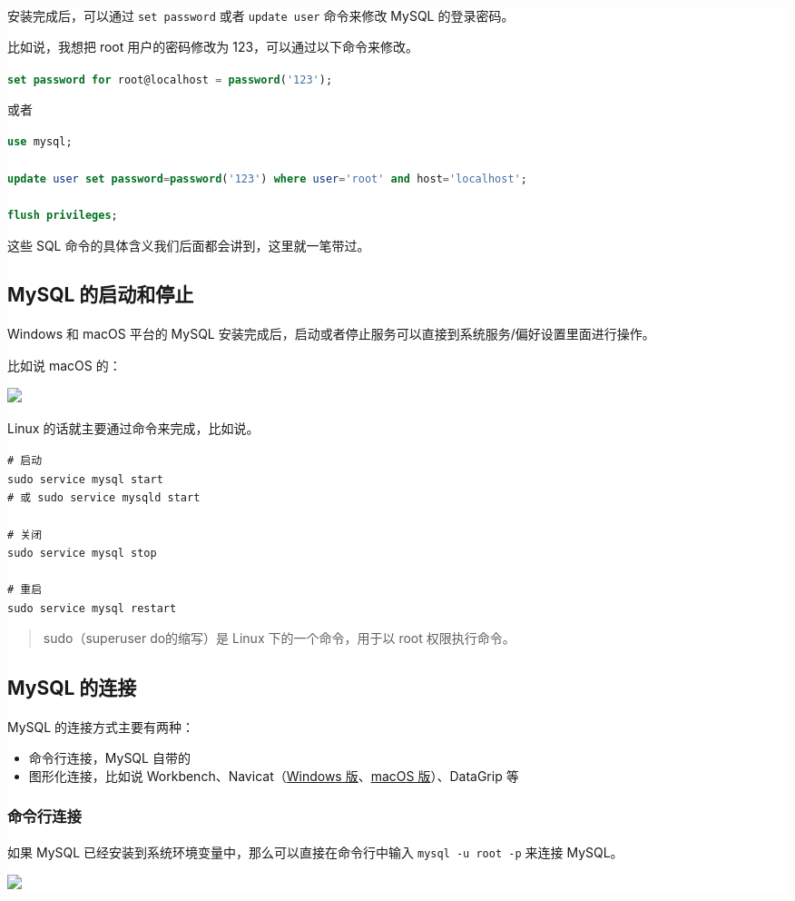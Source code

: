 安装完成后，可以通过 `set password` 或者 `update user` 命令来修改 MySQL 的登录密码。

比如说，我想把 root 用户的密码修改为 123，可以通过以下命令来修改。

```sql
set password for root@localhost = password('123');
```

或者

```sql
use mysql;

update user set password=password('123') where user='root' and host='localhost';

flush privileges;
```

这些 SQL 命令的具体含义我们后面都会讲到，这里就一笔带过。

## MySQL 的启动和停止

Windows 和 macOS 平台的 MySQL 安装完成后，启动或者停止服务可以直接到系统服务/偏好设置里面进行操作。

比如说 macOS 的：

![](https://cdn.tobebetterjavaer.com/stutymore/install-20231211105739.png)

Linux 的话就主要通过命令来完成，比如说。

```shell
# 启动
sudo service mysql start
# 或 sudo service mysqld start

# 关闭
sudo service mysql stop

# 重启
sudo service mysql restart
```

> sudo（superuser do的缩写）是 Linux 下的一个命令，用于以 root 权限执行命令。

## MySQL 的连接

MySQL 的连接方式主要有两种：

- 命令行连接，MySQL 自带的
- 图形化连接，比如说 Workbench、Navicat（[Windows 版](https://paicoding.com/article/detail/411)、[macOS 版](https://paicoding.com/article/detail/410)）、DataGrip 等

### 命令行连接

如果 MySQL 已经安装到系统环境变量中，那么可以直接在命令行中输入 `mysql -u root -p` 来连接 MySQL。

![](https://cdn.tobebetterjavaer.com/stutymore/install-20231211110505.png)

